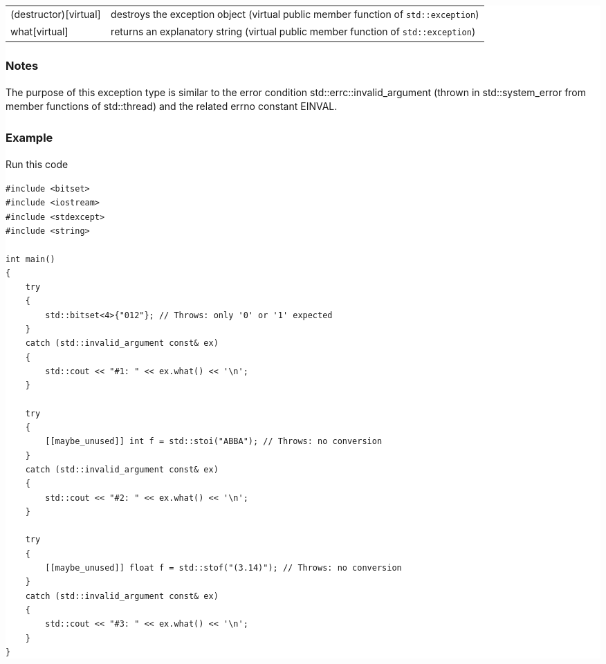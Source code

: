 |  |  |
| --- | --- |
| (destructor)[virtual] | destroys the exception object   (virtual public member function of `std::exception`) |
| what[virtual] | returns an explanatory string   (virtual public member function of `std::exception`) |

### Notes

The purpose of this exception type is similar to the error condition std::errc::invalid_argument (thrown in std::system_error from member functions of std::thread) and the related errno constant EINVAL.

### Example

Run this code

```
#include <bitset>
#include <iostream>
#include <stdexcept>
#include <string>
 
int main()
{
    try
    {
        std::bitset<4>{"012"}; // Throws: only '0' or '1' expected
    }
    catch (std::invalid_argument const& ex)
    {
        std::cout << "#1: " << ex.what() << '\n';
    }
 
    try
    {
        [[maybe_unused]] int f = std::stoi("ABBA"); // Throws: no conversion
    }
    catch (std::invalid_argument const& ex)
    {
        std::cout << "#2: " << ex.what() << '\n';
    }
 
    try
    {
        [[maybe_unused]] float f = std::stof("(3.14)"); // Throws: no conversion
    }
    catch (std::invalid_argument const& ex)
    {
        std::cout << "#3: " << ex.what() << '\n';
    }
}

```
